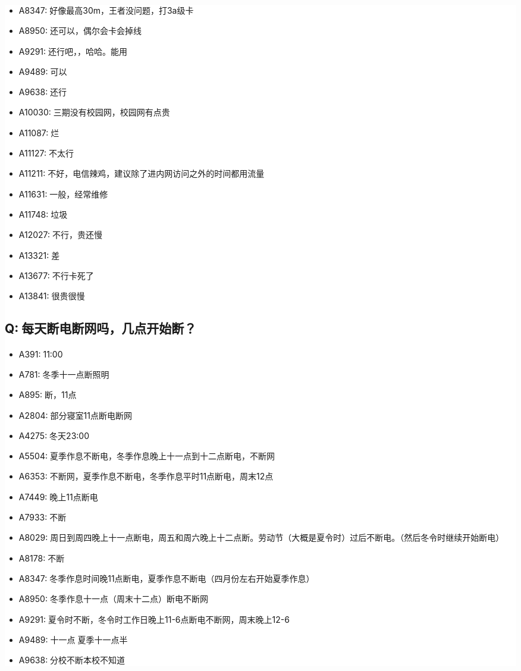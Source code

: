 - A8347: 好像最高30m，王者没问题，打3a级卡

- A8950: 还可以，偶尔会卡会掉线

- A9291: 还行吧，，哈哈。能用

- A9489: 可以

- A9638: 还行

- A10030: 三期没有校园网，校园网有点贵

- A11087: 烂

- A11127: 不太行

- A11211: 不好，电信辣鸡，建议除了进内网访问之外的时间都用流量

- A11631: 一般，经常维修

- A11748: 垃圾

- A12027: 不行，贵还慢

- A13321: 差

- A13677: 不行卡死了

- A13841: 很贵很慢

## Q: 每天断电断网吗，几点开始断？

- A391: 11:00

- A781: 冬季十一点断照明

- A895: 断，11点

- A2804: 部分寝室11点断电断网

- A4275: 冬天23:00

- A5504: 夏季作息不断电，冬季作息晚上十一点到十二点断电，不断网

- A6353: 不断网，夏季作息不断电，冬季作息平时11点断电，周末12点

- A7449: 晚上11点断电

- A7933: 不断

- A8029: 周日到周四晚上十一点断电，周五和周六晚上十二点断。劳动节（大概是夏令时）过后不断电。（然后冬令时继续开始断电）

- A8178: 不断

- A8347: 冬季作息时间晚11点断电，夏季作息不断电（四月份左右开始夏季作息）

- A8950: 冬季作息十一点（周末十二点）断电不断网

- A9291: 夏令时不断，冬令时工作日晚上11-6点断电不断网，周末晚上12-6

- A9489: 十一点 夏季十一点半

- A9638: 分校不断本校不知道
